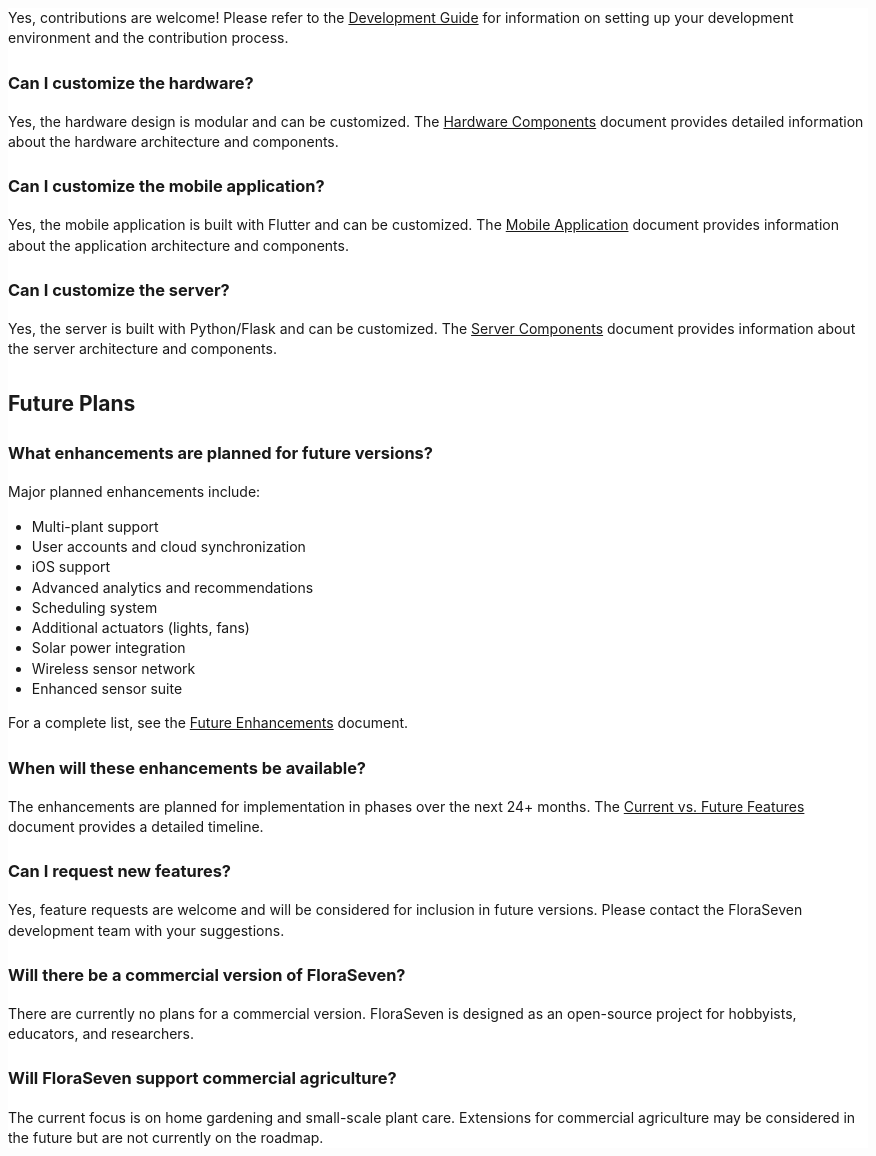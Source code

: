 Yes, contributions are welcome! Please refer to the [Development Guide](07_Development_Guide.md) for information on setting up your development environment and the contribution process.

### Can I customize the hardware?

Yes, the hardware design is modular and can be customized. The [Hardware Components](05_Hardware_Components.md) document provides detailed information about the hardware architecture and components.

### Can I customize the mobile application?

Yes, the mobile application is built with Flutter and can be customized. The [Mobile Application](03_Mobile_Application.md) document provides information about the application architecture and components.

### Can I customize the server?

Yes, the server is built with Python/Flask and can be customized. The [Server Components](04_Server_Components.md) document provides information about the server architecture and components.

## Future Plans

### What enhancements are planned for future versions?

Major planned enhancements include:
- Multi-plant support
- User accounts and cloud synchronization
- iOS support
- Advanced analytics and recommendations
- Scheduling system
- Additional actuators (lights, fans)
- Solar power integration
- Wireless sensor network
- Enhanced sensor suite

For a complete list, see the [Future Enhancements](11_Future_Enhancements.md) document.

### When will these enhancements be available?

The enhancements are planned for implementation in phases over the next 24+ months. The [Current vs. Future Features](Current_vs_Future_Features.md) document provides a detailed timeline.

### Can I request new features?

Yes, feature requests are welcome and will be considered for inclusion in future versions. Please contact the FloraSeven development team with your suggestions.

### Will there be a commercial version of FloraSeven?

There are currently no plans for a commercial version. FloraSeven is designed as an open-source project for hobbyists, educators, and researchers.

### Will FloraSeven support commercial agriculture?

The current focus is on home gardening and small-scale plant care. Extensions for commercial agriculture may be considered in the future but are not currently on the roadmap.
